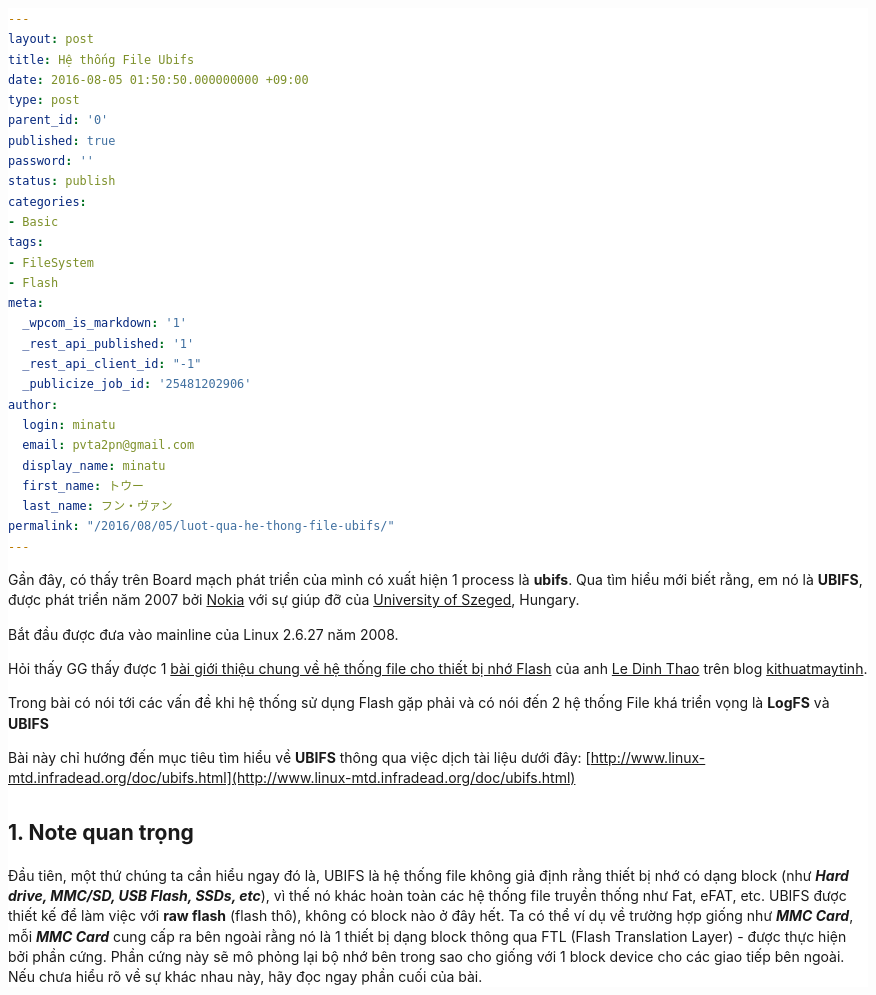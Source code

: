 ```yaml
---
layout: post
title: Hệ thống File Ubifs
date: 2016-08-05 01:50:50.000000000 +09:00
type: post
parent_id: '0'
published: true
password: ''
status: publish
categories:
- Basic
tags:
- FileSystem
- Flash
meta:
  _wpcom_is_markdown: '1'
  _rest_api_published: '1'
  _rest_api_client_id: "-1"
  _publicize_job_id: '25481202906'
author:
  login: minatu
  email: pvta2pn@gmail.com
  display_name: minatu
  first_name: トウー
  last_name: フン・ヴァン
permalink: "/2016/08/05/luot-qua-he-thong-file-ubifs/"
---
```

Gần đây, có thấy trên Board mạch phát triển của mình có xuất hiện 1 process là **ubifs**. Qua tìm hiểu mới biết rằng, em nó là **UBIFS**, được phát triển năm 2007 bởi [Nokia](http://www.nokia.com/) với sự giúp đỡ của [University of Szeged](http://www.u-szeged.hu/), Hungary.

Bắt đầu được đưa vào mainline của Linux 2.6.27 năm 2008.

Hỏi thấy GG thấy được 1 [bài giới thiệu chung về hệ thống file cho thiết bị nhớ Flash](https://kythuatmaytinh.wordpress.com/2008/05/26/h%E1%BB%87-th%E1%BB%91ng-file-flash-tren-linux/) của anh [Le Dinh Thao](https://www.facebook.com/lddthao) trên blog [kithuatmaytinh](https://kythuatmaytinh.wordpress.com/).

Trong bài có nói tới các vấn đề khi hệ thống sử dụng Flash gặp phải và có nói đến 2 hệ thống File khá triển vọng là **LogFS** và **UBIFS**  
  
Bài này chỉ hướng đến mục tiêu tìm hiểu về **UBIFS** thông qua việc dịch tài liệu dưới đây: [http://www.linux-mtd.infradead.org/doc/ubifs.html](http://www.linux-mtd.infradead.org/doc/ubifs.html)

## 1. Note quan trọng

Đầu tiên, một thứ chúng ta cần hiểu ngay đó là, UBIFS là hệ thống file không giả định rằng thiết bị nhớ có dạng block (như **_Hard drive, MMC/SD, USB Flash, SSDs, etc_**), vì thế nó khác hoàn toàn các hệ thống file truyền thống như Fat, eFAT, etc. UBIFS được thiết kế để làm việc với **raw flash** (flash thô), không có block nào ở đây hết. Ta có thể ví dụ về trường hợp giống như **_MMC Card_**, mỗi **_MMC Card_** cung cấp ra bên ngoài rằng nó là 1 thiết bị dạng block thông qua FTL (Flash Translation Layer) - được thực hiện bởi phần cứng. Phần cứng này sẽ mô phỏng lại bộ nhớ bên trong sao cho giống với 1 block device cho các giao tiếp bên ngoài. Nếu chưa hiểu rõ về sự khác nhau này, hãy đọc ngay phần cuối của bài.
